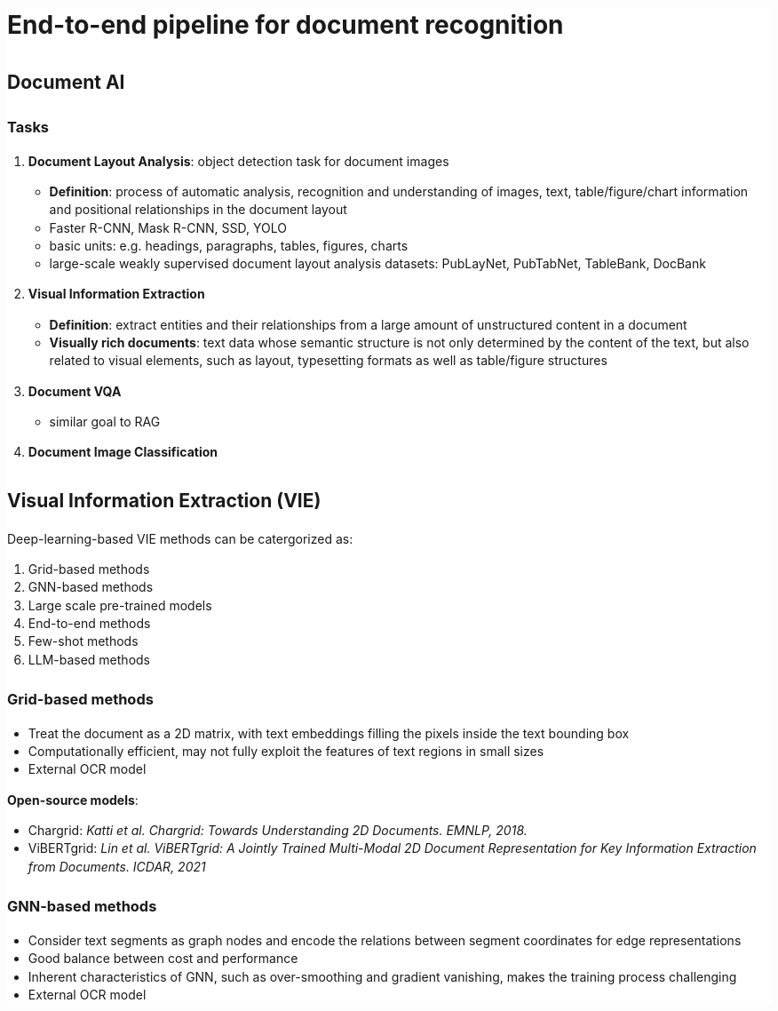 # End-to-end pipeline for document recognition

## Document AI
### Tasks
1. **Document Layout Analysis**: object detection task for document images
    - **Definition**: process of automatic analysis, recognition and understanding of images, text, table/figure/chart information and positional relationships in the document layout
    - Faster R-CNN, Mask R-CNN, SSD, YOLO
    - basic units: e.g. headings, paragraphs, tables, figures, charts
    - large-scale weakly supervised document layout analysis datasets: PubLayNet, PubTabNet, TableBank, DocBank



2. **Visual Information Extraction**
    - **Definition**: extract entities and their relationships from a large amount of unstructured content in a document
    - **Visually rich documents**: text data whose semantic structure is not only determined by the content of the text, but also related to visual elements, such as layout, typesetting formats as well as table/figure structures

3. **Document VQA**
    - similar goal to RAG


4. **Document Image Classification**

## Visual Information Extraction (VIE)
Deep-learning-based VIE methods can be catergorized as:
1. Grid-based methods
2. GNN-based methods
3. Large scale pre-trained models
4. End-to-end methods
5. Few-shot methods
6. LLM-based methods

### Grid-based methods
- Treat the document as a 2D matrix, with text embeddings filling the pixels inside the text bounding box
- Computationally efficient, may not fully exploit the features of text regions in small sizes
- External OCR model

**Open-source models**:
- Chargrid: *Katti et al. Chargrid: Towards Understanding 2D Documents. EMNLP, 2018.*
- ViBERTgrid: *Lin et al. ViBERTgrid: A Jointly Trained Multi-Modal 2D Document Representation for Key Information Extraction from Documents. ICDAR, 2021*

### GNN-based methods
- Consider text segments as graph nodes and encode the relations between segment coordinates for edge representations
- Good balance between cost and performance
- Inherent characteristics of GNN, such as over-smoothing and gradient vanishing, makes the training process challenging
- External OCR model
